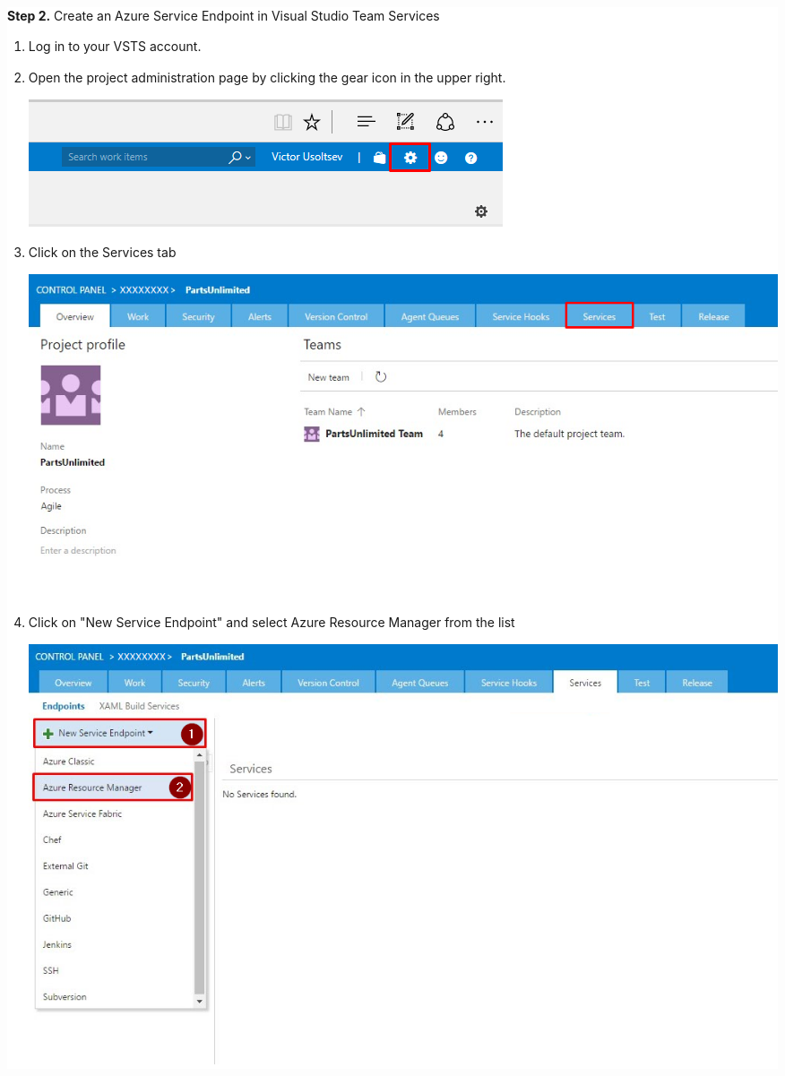 **Step 2.**  Create an Azure Service Endpoint in Visual Studio Team Services

1. Log in to your VSTS account.

2. Open the project administration page by clicking the gear icon in the upper right.

	![](media/1.png)

3. Click on the Services tab

	![](media/2.png)

4. Click on "New Service Endpoint" and select Azure Resource Manager from the list

	![](media/3.png)
